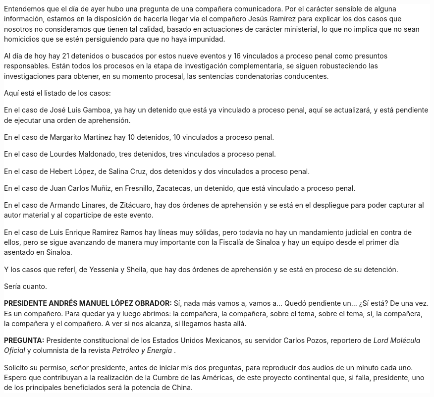 Entendemos que el día de ayer hubo una pregunta de una compañera comunicadora.
Por el carácter sensible de alguna información, estamos en la disposición de
hacerla llegar vía el compañero Jesús Ramírez para explicar los dos casos que
nosotros no consideramos que tienen tal calidad, basado en actuaciones de
carácter ministerial, lo que no implica que no sean homicidios que se estén
persiguiendo para que no haya impunidad.

Al día de hoy hay 21 detenidos o buscados por estos nueve eventos y 16
vinculados a proceso penal como presuntos responsables. Están todos los
procesos en la etapa de investigación complementaria, se siguen robusteciendo
las investigaciones para obtener, en su momento procesal, las sentencias
condenatorias conducentes.

Aquí está el listado de los casos:

En el caso de José Luis Gamboa, ya hay un detenido que está ya vinculado a
proceso penal, aquí se actualizará, y está pendiente de ejecutar una orden de
aprehensión.

En el caso de Margarito Martínez hay 10 detenidos, 10 vinculados a proceso
penal.

En el caso de Lourdes Maldonado, tres detenidos, tres vinculados a proceso
penal.

En el caso de Hebert López, de Salina Cruz, dos detenidos y dos vinculados a
proceso penal.

En el caso de Juan Carlos Muñiz, en Fresnillo, Zacatecas, un detenido, que
está vinculado a proceso penal.

En el caso de Armando Linares, de Zitácuaro, hay dos órdenes de aprehensión y
se está en el despliegue para poder capturar al autor material y al
copartícipe de este evento.

En el caso de Luis Enrique Ramírez Ramos hay líneas muy sólidas, pero todavía
no hay un mandamiento judicial en contra de ellos, pero se sigue avanzando de
manera muy importante con la Fiscalía de Sinaloa y hay un equipo desde el
primer día asentado en Sinaloa.

Y los casos que referí, de Yessenia y Sheila, que hay dos órdenes de
aprehensión y se está en proceso de su detención.

Sería cuanto.

**PRESIDENTE ANDRÉS MANUEL LÓPEZ OBRADOR:** Sí, nada más vamos a, vamos a…
Quedó pendiente un... ¿Sí está? De una vez. Es un compañero. Para quedar ya y
luego abrimos: la compañera, la compañera, sobre el tema, sobre el tema, sí,
la compañera, la compañera y el compañero. A ver si nos alcanza, si llegamos
hasta allá.

**PREGUNTA:** Presidente constitucional de los Estados Unidos Mexicanos, su
servidor Carlos Pozos, reportero de _Lord Molécula Oficial_ y columnista de la
revista _Petróleo y Energía_ .

Solicito su permiso, señor presidente, antes de iniciar mis dos preguntas,
para reproducir dos audios de un minuto cada uno. Espero que contribuyan a la
realización de la Cumbre de las Américas, de este proyecto continental que, si
falla, presidente, uno de los principales beneficiados será la potencia de
China.
